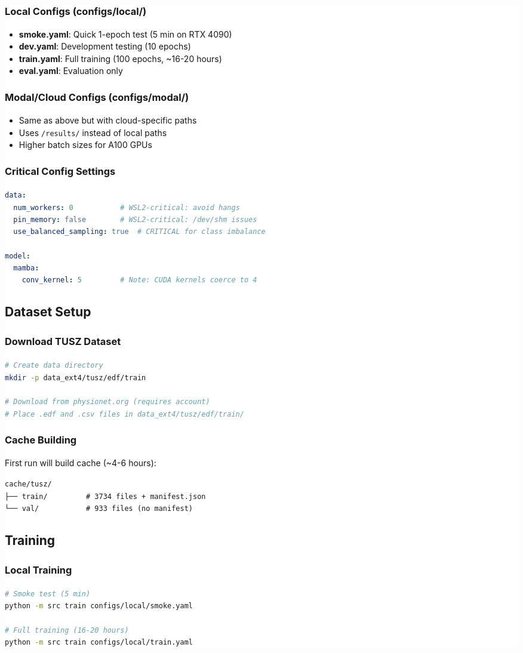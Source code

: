 ### Local Configs (configs/local/)
- **smoke.yaml**: Quick 1-epoch test (5 min on RTX 4090)
- **dev.yaml**: Development testing (10 epochs)
- **train.yaml**: Full training (100 epochs, ~16-20 hours)
- **eval.yaml**: Evaluation only

### Modal/Cloud Configs (configs/modal/)
- Same as above but with cloud-specific paths
- Uses `/results/` instead of local paths
- Higher batch sizes for A100 GPUs

### Critical Config Settings
```yaml
data:
  num_workers: 0           # WSL2-critical: avoid hangs
  pin_memory: false        # WSL2-critical: /dev/shm issues
  use_balanced_sampling: true  # CRITICAL for class imbalance

model:
  mamba:
    conv_kernel: 5         # Note: CUDA kernels coerce to 4
```

## Dataset Setup

### Download TUSZ Dataset
```bash
# Create data directory
mkdir -p data_ext4/tusz/edf/train

# Download from physionet.org (requires account)
# Place .edf and .csv files in data_ext4/tusz/edf/train/
```

### Cache Building
First run will build cache (~4-6 hours):
```
cache/tusz/
├── train/         # 3734 files + manifest.json
└── val/           # 933 files (no manifest)
```

## Training

### Local Training
```bash
# Smoke test (5 min)
python -m src train configs/local/smoke.yaml

# Full training (16-20 hours)
python -m src train configs/local/train.yaml
```
